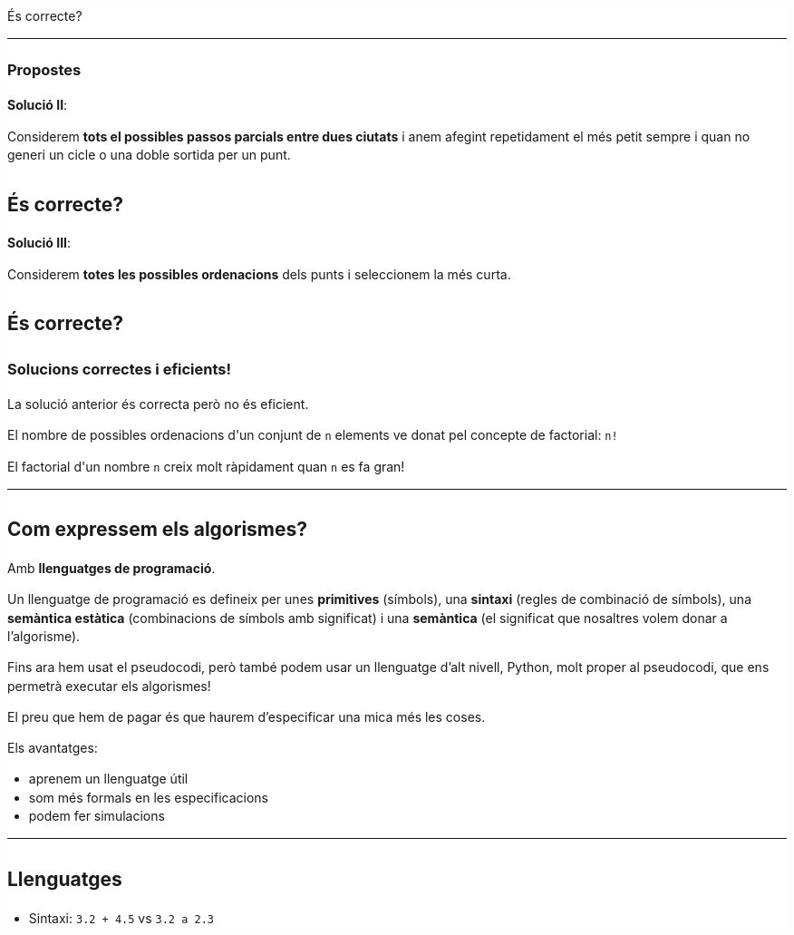 És correcte?

---

### Propostes


**Solució II**: 

Considerem **tots el possibles passos parcials entre dues ciutats** i anem afegint repetidament el més petit sempre i quan no generi un cicle o una doble sortida per un punt.

És correcte?
--


**Solució III**: 

Considerem **totes les possibles ordenacions** dels punts i seleccionem la més curta.

És correcte?
--

### Solucions correctes i eficients!

La solució anterior és correcta però no és eficient.

El nombre de possibles ordenacions d'un conjunt de `n` elements ve donat pel concepte de factorial: `n!` 

El factorial d'un nombre `n` creix molt ràpidament quan `n` es fa gran!

---

## Com expressem els algorismes?

Amb **llenguatges de programació**.

Un llenguatge de programació es defineix per unes **primitives** (símbols), una **sintaxi** (regles de combinació de símbols), una **semàntica estàtica** (combinacions de símbols amb significat) i una **semàntica** (el significat que nosaltres volem donar a l’algorisme).


Fins ara hem usat el pseudocodi, però també podem usar un llenguatge d’alt nivell, Python, molt proper al pseudocodi, que ens permetrà executar els algorismes!

El preu que hem de pagar és que haurem d’especificar una mica més les coses. 

Els avantatges: 
+ aprenem un llenguatge útil
+ som més formals en les especificacions
+ podem fer simulacions

---

## Llenguatges


+ Sintaxi: `3.2 + 4.5` vs `3.2 a 2.3`
